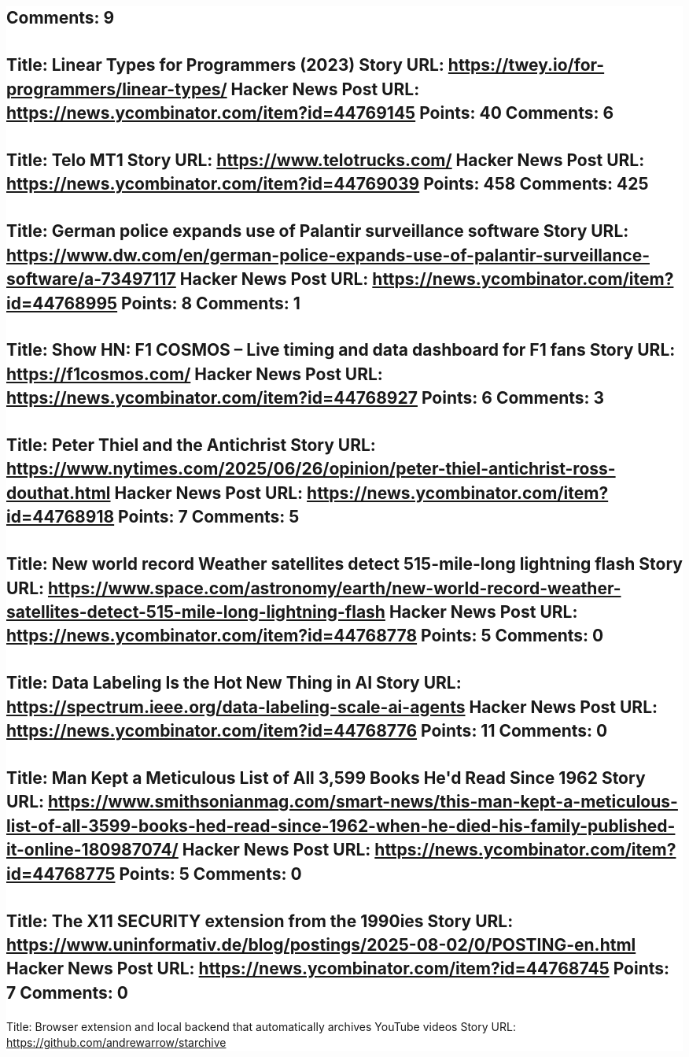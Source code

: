 Comments: 9
----------------------------------------
Title: Linear Types for Programmers (2023)
Story URL: https://twey.io/for-programmers/linear-types/
Hacker News Post URL: https://news.ycombinator.com/item?id=44769145
Points: 40
Comments: 6
----------------------------------------
Title: Telo MT1
Story URL: https://www.telotrucks.com/
Hacker News Post URL: https://news.ycombinator.com/item?id=44769039
Points: 458
Comments: 425
----------------------------------------
Title: German police expands use of Palantir surveillance software
Story URL: https://www.dw.com/en/german-police-expands-use-of-palantir-surveillance-software/a-73497117
Hacker News Post URL: https://news.ycombinator.com/item?id=44768995
Points: 8
Comments: 1
----------------------------------------
Title: Show HN: F1 COSMOS – Live timing and data dashboard for F1 fans
Story URL: https://f1cosmos.com/
Hacker News Post URL: https://news.ycombinator.com/item?id=44768927
Points: 6
Comments: 3
----------------------------------------
Title: Peter Thiel and the Antichrist
Story URL: https://www.nytimes.com/2025/06/26/opinion/peter-thiel-antichrist-ross-douthat.html
Hacker News Post URL: https://news.ycombinator.com/item?id=44768918
Points: 7
Comments: 5
----------------------------------------
Title: New world record Weather satellites detect 515-mile-long lightning flash
Story URL: https://www.space.com/astronomy/earth/new-world-record-weather-satellites-detect-515-mile-long-lightning-flash
Hacker News Post URL: https://news.ycombinator.com/item?id=44768778
Points: 5
Comments: 0
----------------------------------------
Title: Data Labeling Is the Hot New Thing in AI
Story URL: https://spectrum.ieee.org/data-labeling-scale-ai-agents
Hacker News Post URL: https://news.ycombinator.com/item?id=44768776
Points: 11
Comments: 0
----------------------------------------
Title: Man Kept a Meticulous List of All 3,599 Books He'd Read Since 1962
Story URL: https://www.smithsonianmag.com/smart-news/this-man-kept-a-meticulous-list-of-all-3599-books-hed-read-since-1962-when-he-died-his-family-published-it-online-180987074/
Hacker News Post URL: https://news.ycombinator.com/item?id=44768775
Points: 5
Comments: 0
----------------------------------------
Title: The X11 SECURITY extension from the 1990ies
Story URL: https://www.uninformativ.de/blog/postings/2025-08-02/0/POSTING-en.html
Hacker News Post URL: https://news.ycombinator.com/item?id=44768745
Points: 7
Comments: 0
----------------------------------------
Title: Browser extension and local backend that automatically archives YouTube videos
Story URL: https://github.com/andrewarrow/starchive